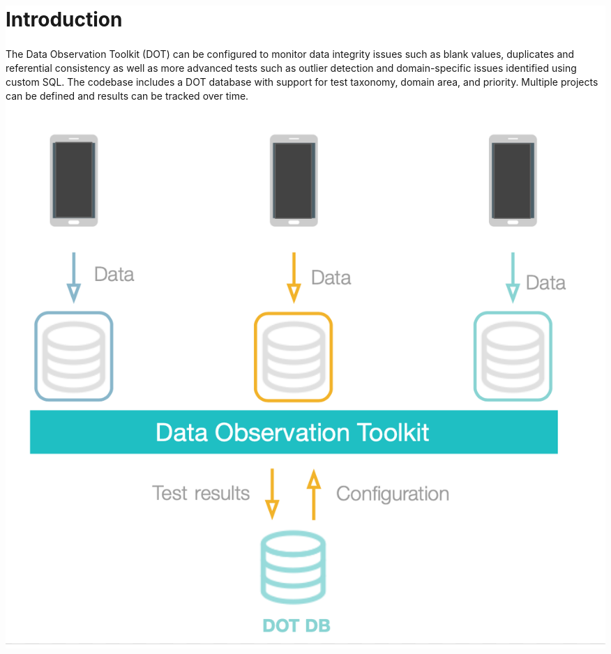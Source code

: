 # Introduction 

The Data Observation Toolkit (DOT) can
be configured to monitor data integrity issues such as blank values, duplicates and referential consistency 
as well as more advanced tests such as outlier detection and domain-specific issues identified using custom SQL. 
The codebase includes a DOT database with support for test taxonomy, domain area, and priority. Multiple projects can 
be defined and results can be tracked over time.

![ER diagram](./images/dot.png) 
